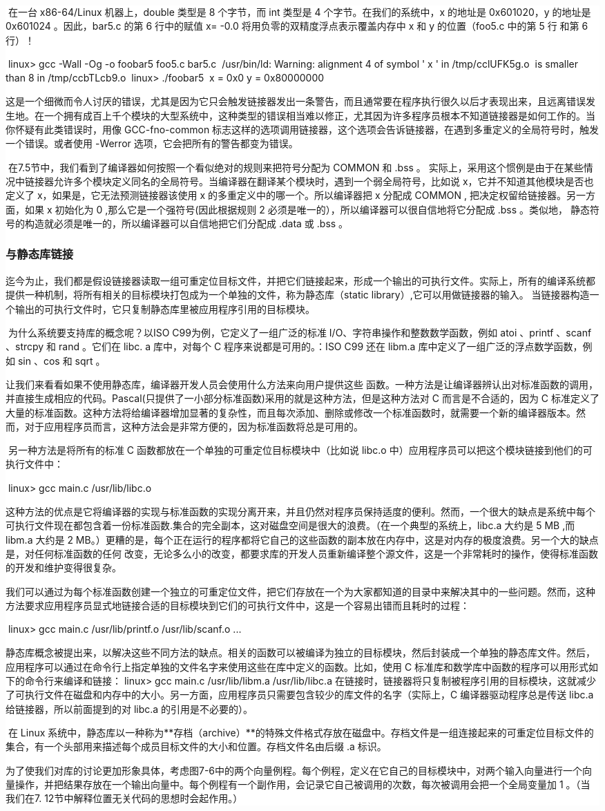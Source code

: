 ​		在一台 x86-64/Linux 机器上，double 类型是 8 个字节，而 int 类型是 4 个字节。在我们的系统中，x 的地址是 0x601020，y 的地址是 0x601024 。因此，bar5.c 的第 6 行中的赋值 x= -0.0 将用负零的双精度浮点表示覆盖内存中 x 和 y 的位置（foo5.c 中的第 5 行 和第 6 行）！

​		linux> gcc -Wall -Og -o foobar5 foo5.c bar5.c
​		/usr/bin/ld: Warning: alignment 4 of symbol ' x '  in  /tmp/cclUFK5g.o 
​		is smaller than 8 in /tmp/ccbTLcb9.o 
​		linux> ./foobar5
​		x = 0x0    y = 0x80000000

​		这是一个细微而令人讨厌的错误，尤其是因为它只会触发链接器发出一条警告，而且通常要在程序执行很久以后才表现出来，且远离错误发生地。在一个拥有成百上千个模块的大型系统中，这种类型的错误相当难以修正，尤其因为许多程序员根本不知道链接器是如何工作的。当你怀疑有此类错误时，用像 GCC-fno-common 标志这样的选项调用链接器，这个选项会告诉链接器，在遇到多重定义的全局符号时，触发一个错误。或者使用  -Werror 选项，它会把所有的警告都变为错误。

​		在7.5节中，我们看到了编译器如何按照一个看似绝对的规则来把符号分配为 COMMON 和 .bss 。 实际上，采用这个惯例是由于在某些情况中链接器允许多个模块定义同名的全局符号。当编译器在翻译某个模块时，遇到一个弱全局符号，比如说 x，它并不知道其他模块是否也定义了 x，如果是，它无法预测链接器该使用 x 的多重定义中的哪一个。所以编译器把 x 分配成 COMMON , 把决定权留给链接器。另一方面，如果 x 初始化为 0 ,那么它是一个强符号(因此根据规则 2 必须是唯一的），所以编译器可以很自信地将它分配成 .bss 。类似地， 静态符号的构造就必须是唯一的，所以编译器可以自信地把它们分配成 .data 或 .bss 。





### 与静态库链接

​		迄今为止，我们都是假设链接器读取一组可重定位目标文件，并把它们链接起来，形成一个输出的可执行文件。实际上，所有的编译系统都提供一种机制，将所有相关的目标模块打包成为一个单独的文件，称为静态库（static library）,它可以用做链接器的输入。 当链接器构造一个输出的可执行文件时，它只复制静态库里被应用程序引用的目标模块。

​		为什么系统要支持库的概念呢？以ISO C99为例，它定义了一组广泛的标准 I/O、字符串操作和整数数学函数，例如 atoi 、printf 、scanf 、strcpy 和 rand 。它们在 libc. a 库中，对每个 C 程序来说都是可用的。：ISO C99 还在 libm.a 库中定义了一组广泛的浮点数学函数，例如 sin 、cos 和 sqrt  。

​		让我们来看看如果不使用静态库，编译器开发人员会使用什么方法来向用户提供这些 函数。一种方法是让编译器辨认出对标准函数的调用，并直接生成相应的代码。Pascal(只提供了一小部分标准函数)采用的就是这种方法，但是这种方法对 C 而言是不合适的，因为 C 标准定义了大量的标准函数。这种方法将给编译器增加显著的复杂性，而且每次添加、删除或修改一个标准函数时，就需要一个新的编译器版本。然而，对于应用程序员而言，这种方法会是非常方便的，因为标准函数将总是可用的。

​		另一种方法是将所有的标准 C 函数都放在一个单独的可重定位目标模块中（比如说 libc.o 中）应用程序员可以把这个模块链接到他们的可执行文件中：

​			linux> gcc   main.c   /usr/lib/libc.o

​		这种方法的优点是它将编译器的实现与标准函数的实现分离开来，并且仍然对程序员保持适度的便利。然而，一个很大的缺点是系统中每个可执行文件现在都包含着一份标准函数.集合的完全副本，这对磁盘空间是很大的浪费。（在一个典型的系统上，libc.a 大约是 5 MB ,而 libm.a 大约是 2 MB。）更糟的是，每个正在运行的程序都将它自己的这些函数的副本放在内存中，这是对内存的极度浪费。另一个大的缺点是，对任何标准函数的任何 改变，无论多么小的改变，都要求库的开发人员重新编译整个源文件，这是一个非常耗时的操作，使得标准函数的开发和维护变得很复杂。

​		我们可以通过为每个标准函数创建一个独立的可重定位文件，把它们存放在一个为大家都知道的目录中来解决其中的一些问题。然而，这种方法要求应用程序员显式地链接合适的目标模块到它们的可执行文件中，这是一个容易出错而且耗时的过程：

​			linux> gcc   main.c    /usr/lib/printf.o	 /usr/lib/scanf.o ...

​		静态库概念被提出来，以解决这些不同方法的缺点。相关的函数可以被编译为独立的目标模块，然后封装成一个单独的静态库文件。然后，应用程序可以通过在命令行上指定单独的文件名字来使用这些在库中定义的函数。比如，使用 C 标准库和数学库中函数的程序可以用形式如下的命令行来编译和链接：
​			linux> gcc	 main.c	 /usr/lib/libm.a 	/usr/lib/libc.a
​		在链接时，链接器将只复制被程序引用的目标模块，这就减少了可执行文件在磁盘和内存中的大小。另一方面，应用程序员只需要包含较少的库文件的名字（实际上，C 编译器驱动程序总是传送 libc.a 给链接器，所以前面提到的对 libc.a 的引用是不必要的）。

​		在 Linux 系统中，静态库以一种称为**存档（archive）**的特殊文件格式存放在磁盘中。存档文件是一组连接起来的可重定位目标文件的集合，有一个头部用来描述每个成员目标文件的大小和位置。存档文件名由后缀 .a 标识。

​		为了使我们对库的讨论更加形象具体，考虑图7-6中的两个向量例程。每个例程，定义在它自己的目标模块中，对两个输入向量进行一个向量操作，并把结果存放在一个输出向量中。每个例程有一个副作用，会记录它自己被调用的次数，每次被调用会把一个全局变量加 1 。（当我们在7. 12节中解释位置无关代码的思想时会起作用。）
